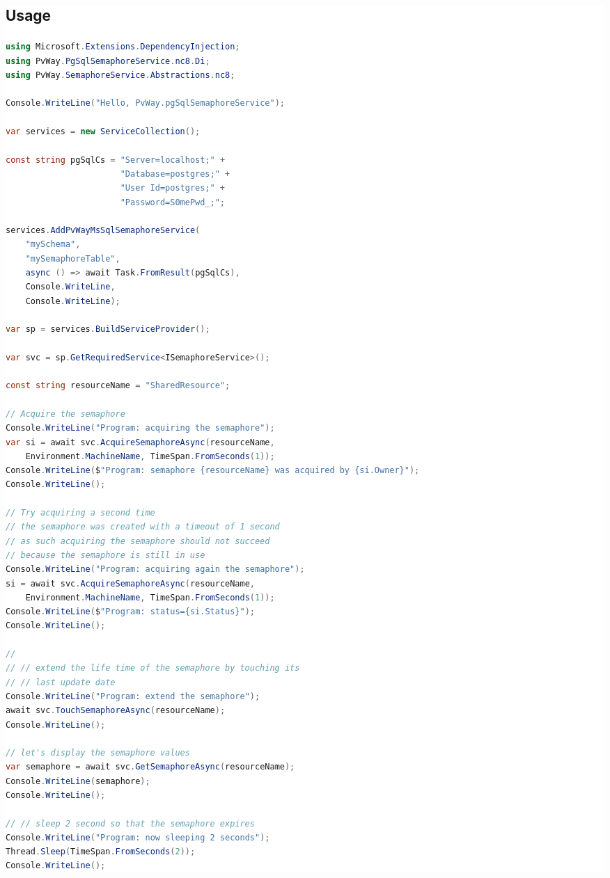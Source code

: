 ## Usage

``` csharp
using Microsoft.Extensions.DependencyInjection;
using PvWay.PgSqlSemaphoreService.nc8.Di;
using PvWay.SemaphoreService.Abstractions.nc8;

Console.WriteLine("Hello, PvWay.pgSqlSemaphoreService");

var services = new ServiceCollection();

const string pgSqlCs = "Server=localhost;" +
                       "Database=postgres;" +
                       "User Id=postgres;" +
                       "Password=S0mePwd_;";

services.AddPvWayMsSqlSemaphoreService(
    "mySchema",
    "mySemaphoreTable",
    async () => await Task.FromResult(pgSqlCs),
    Console.WriteLine,
    Console.WriteLine);
    
var sp = services.BuildServiceProvider();

var svc = sp.GetRequiredService<ISemaphoreService>();

const string resourceName = "SharedResource";

// Acquire the semaphore
Console.WriteLine("Program: acquiring the semaphore");
var si = await svc.AcquireSemaphoreAsync(resourceName,
	Environment.MachineName, TimeSpan.FromSeconds(1));
Console.WriteLine($"Program: semaphore {resourceName} was acquired by {si.Owner}");
Console.WriteLine();

// Try acquiring a second time
// the semaphore was created with a timeout of 1 second
// as such acquiring the semaphore should not succeed
// because the semaphore is still in use
Console.WriteLine("Program: acquiring again the semaphore");
si = await svc.AcquireSemaphoreAsync(resourceName,
	Environment.MachineName, TimeSpan.FromSeconds(1));
Console.WriteLine($"Program: status={si.Status}");
Console.WriteLine();

//
// // extend the life time of the semaphore by touching its
// // last update date
Console.WriteLine("Program: extend the semaphore");
await svc.TouchSemaphoreAsync(resourceName);
Console.WriteLine();

// let's display the semaphore values
var semaphore = await svc.GetSemaphoreAsync(resourceName);
Console.WriteLine(semaphore);
Console.WriteLine();

// // sleep 2 second so that the semaphore expires
Console.WriteLine("Program: now sleeping 2 seconds");
Thread.Sleep(TimeSpan.FromSeconds(2));
Console.WriteLine();

```
